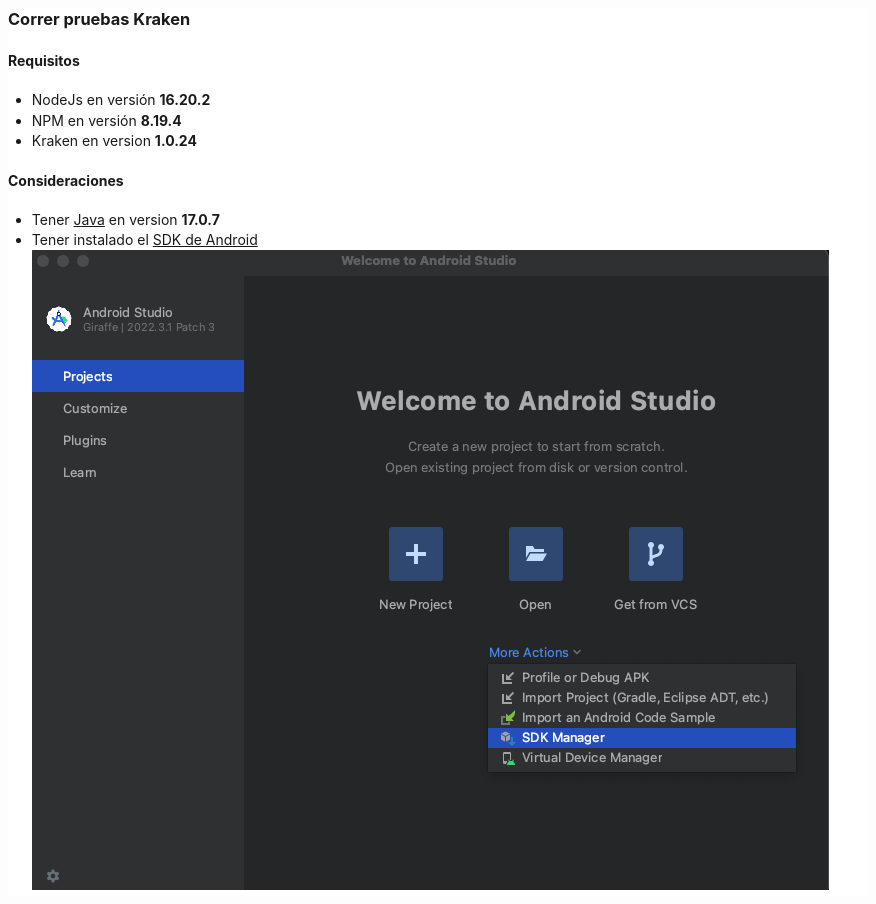 ### Correr pruebas Kraken

#### Requisitos

* NodeJs en versión **16.20.2**
* NPM en versión **8.19.4**
* Kraken en version **1.0.24**

#### Consideraciones

* Tener [Java](https://www.oracle.com/java/technologies/downloads/#java17) en version **17.0.7**
* Tener instalado el [SDK de Android](https://developer.android.com/studio)
![SDK Manager](./imgs/androidSDK1.png)